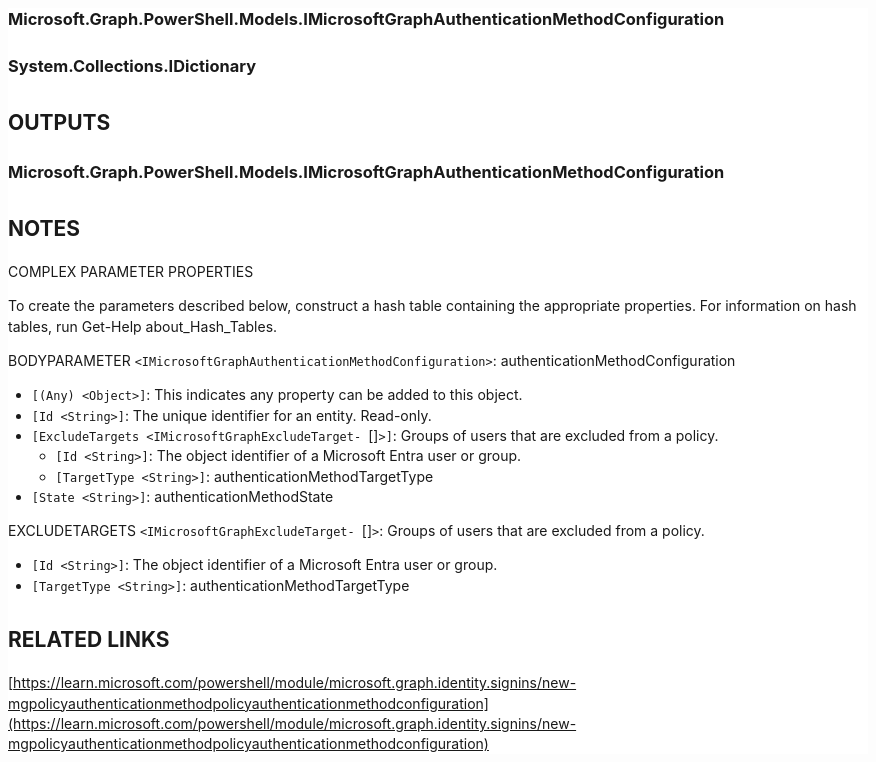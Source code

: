 ### Microsoft.Graph.PowerShell.Models.IMicrosoftGraphAuthenticationMethodConfiguration
### System.Collections.IDictionary
## OUTPUTS

### Microsoft.Graph.PowerShell.Models.IMicrosoftGraphAuthenticationMethodConfiguration
## NOTES
COMPLEX PARAMETER PROPERTIES

To create the parameters described below, construct a hash table containing the appropriate properties.
For information on hash tables, run Get-Help about_Hash_Tables.

BODYPARAMETER `<IMicrosoftGraphAuthenticationMethodConfiguration>`: authenticationMethodConfiguration
  - `[(Any) <Object>]`: This indicates any property can be added to this object.
  - `[Id <String>]`: The unique identifier for an entity.
Read-only.
  - `[ExcludeTargets <IMicrosoftGraphExcludeTarget- `[]`>]`: Groups of users that are excluded from a policy.
    - `[Id <String>]`: The object identifier of a Microsoft Entra user or group.
    - `[TargetType <String>]`: authenticationMethodTargetType
  - `[State <String>]`: authenticationMethodState

EXCLUDETARGETS `<IMicrosoftGraphExcludeTarget- `[]`>`: Groups of users that are excluded from a policy.
  - `[Id <String>]`: The object identifier of a Microsoft Entra user or group.
  - `[TargetType <String>]`: authenticationMethodTargetType

## RELATED LINKS

[https://learn.microsoft.com/powershell/module/microsoft.graph.identity.signins/new-mgpolicyauthenticationmethodpolicyauthenticationmethodconfiguration](https://learn.microsoft.com/powershell/module/microsoft.graph.identity.signins/new-mgpolicyauthenticationmethodpolicyauthenticationmethodconfiguration)























